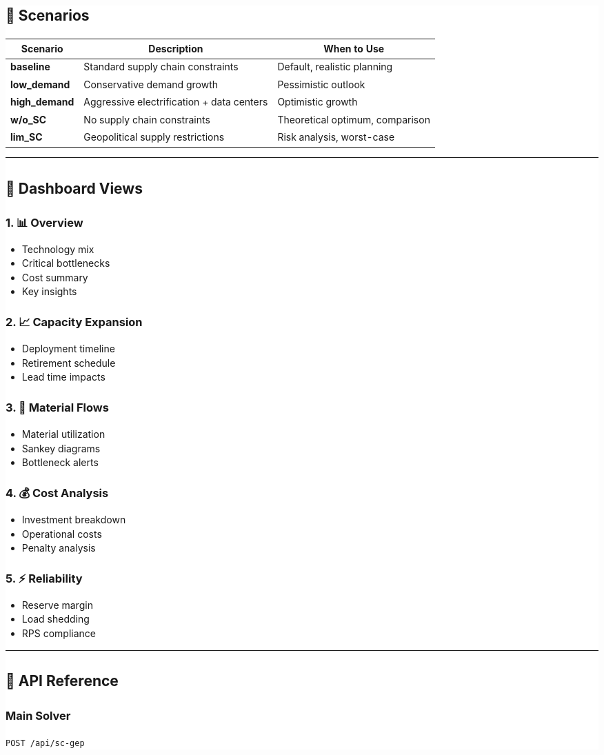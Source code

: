 
## 📖 Scenarios

| Scenario | Description | When to Use |
|----------|-------------|-------------|
| **baseline** | Standard supply chain constraints | Default, realistic planning |
| **low_demand** | Conservative demand growth | Pessimistic outlook |
| **high_demand** | Aggressive electrification + data centers | Optimistic growth |
| **w/o_SC** | No supply chain constraints | Theoretical optimum, comparison |
| **lim_SC** | Geopolitical supply restrictions | Risk analysis, worst-case |

---

## 🎨 Dashboard Views

### 1. 📊 Overview
- Technology mix
- Critical bottlenecks
- Cost summary
- Key insights

### 2. 📈 Capacity Expansion
- Deployment timeline
- Retirement schedule
- Lead time impacts

### 3. 🔗 Material Flows
- Material utilization
- Sankey diagrams
- Bottleneck alerts

### 4. 💰 Cost Analysis
- Investment breakdown
- Operational costs
- Penalty analysis

### 5. ⚡ Reliability
- Reserve margin
- Load shedding
- RPS compliance

---

## 🔌 API Reference

### Main Solver
```bash
POST /api/sc-gep
```
